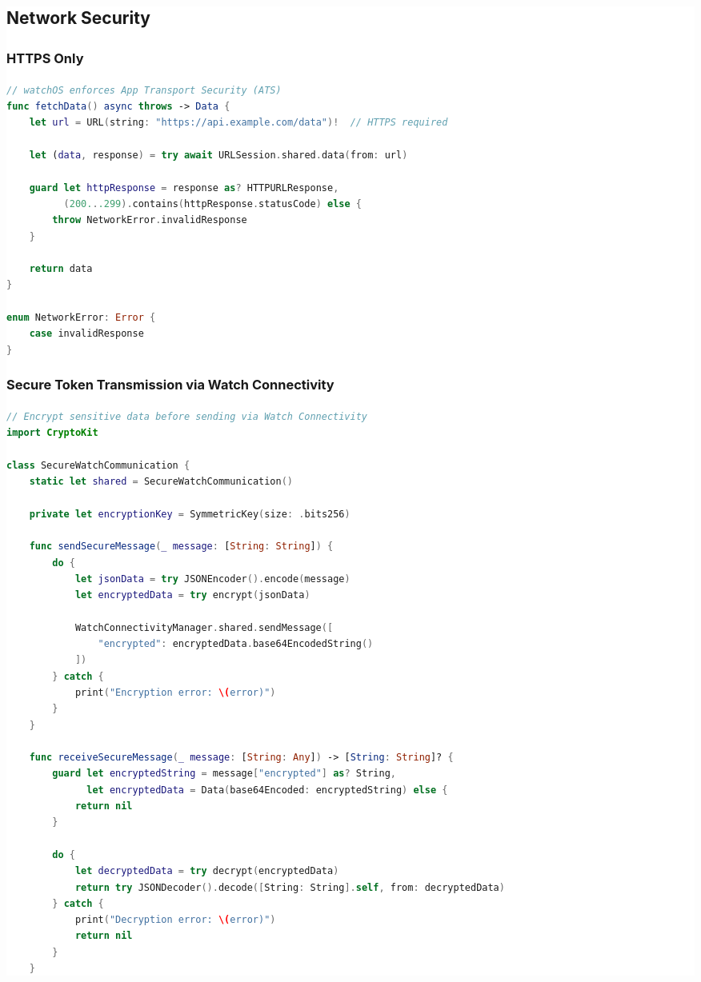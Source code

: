 
## Network Security

### HTTPS Only

```swift
// watchOS enforces App Transport Security (ATS)
func fetchData() async throws -> Data {
    let url = URL(string: "https://api.example.com/data")!  // HTTPS required

    let (data, response) = try await URLSession.shared.data(from: url)

    guard let httpResponse = response as? HTTPURLResponse,
          (200...299).contains(httpResponse.statusCode) else {
        throw NetworkError.invalidResponse
    }

    return data
}

enum NetworkError: Error {
    case invalidResponse
}
```

### Secure Token Transmission via Watch Connectivity

```swift
// Encrypt sensitive data before sending via Watch Connectivity
import CryptoKit

class SecureWatchCommunication {
    static let shared = SecureWatchCommunication()

    private let encryptionKey = SymmetricKey(size: .bits256)

    func sendSecureMessage(_ message: [String: String]) {
        do {
            let jsonData = try JSONEncoder().encode(message)
            let encryptedData = try encrypt(jsonData)

            WatchConnectivityManager.shared.sendMessage([
                "encrypted": encryptedData.base64EncodedString()
            ])
        } catch {
            print("Encryption error: \(error)")
        }
    }

    func receiveSecureMessage(_ message: [String: Any]) -> [String: String]? {
        guard let encryptedString = message["encrypted"] as? String,
              let encryptedData = Data(base64Encoded: encryptedString) else {
            return nil
        }

        do {
            let decryptedData = try decrypt(encryptedData)
            return try JSONDecoder().decode([String: String].self, from: decryptedData)
        } catch {
            print("Decryption error: \(error)")
            return nil
        }
    }

```